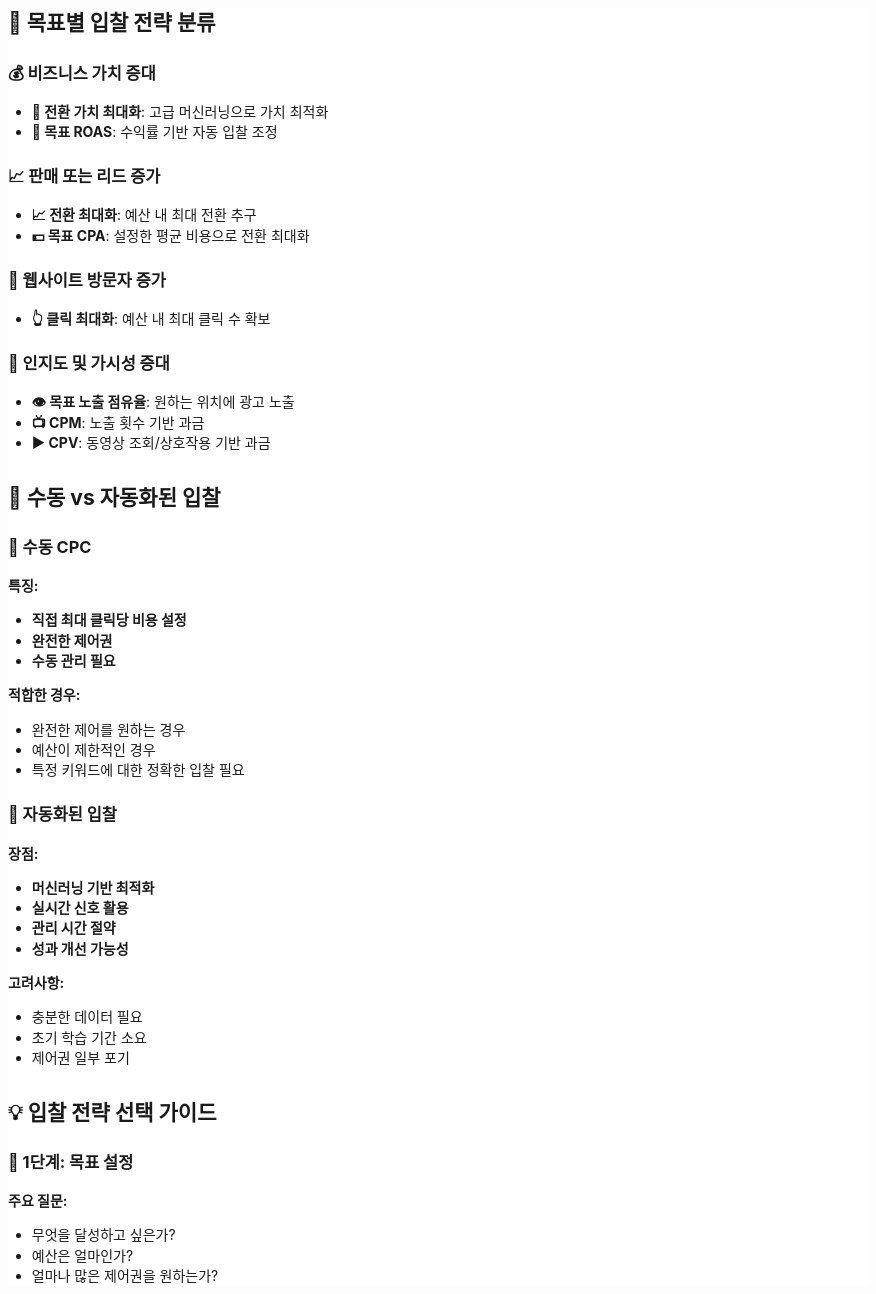 ## 🎯 목표별 입찰 전략 분류

### 💰 비즈니스 가치 증대
- **💎 전환 가치 최대화**: 고급 머신러닝으로 가치 최적화
- **🎯 목표 ROAS**: 수익률 기반 자동 입찰 조정

### 📈 판매 또는 리드 증가
- **📈 전환 최대화**: 예산 내 최대 전환 추구
- **💵 목표 CPA**: 설정한 평균 비용으로 전환 최대화

### 👥 웹사이트 방문자 증가
- **👆 클릭 최대화**: 예산 내 최대 클릭 수 확보

### 🌟 인지도 및 가시성 증대
- **👁️ 목표 노출 점유율**: 원하는 위치에 광고 노출
- **📺 CPM**: 노출 횟수 기반 과금
- **▶️ CPV**: 동영상 조회/상호작용 기반 과금

## 🤖 수동 vs 자동화된 입찰

### 🔧 수동 CPC
**특징:**
- **직접 최대 클릭당 비용 설정**
- **완전한 제어권**
- **수동 관리 필요**

**적합한 경우:**
- 완전한 제어를 원하는 경우
- 예산이 제한적인 경우
- 특정 키워드에 대한 정확한 입찰 필요

### 🤖 자동화된 입찰
**장점:**
- **머신러닝 기반 최적화**
- **실시간 신호 활용**
- **관리 시간 절약**
- **성과 개선 가능성**

**고려사항:**
- 충분한 데이터 필요
- 초기 학습 기간 소요
- 제어권 일부 포기

## 💡 입찰 전략 선택 가이드

### 🎯 1단계: 목표 설정
**주요 질문:**
- 무엇을 달성하고 싶은가?
- 예산은 얼마인가?
- 얼마나 많은 제어권을 원하는가?

